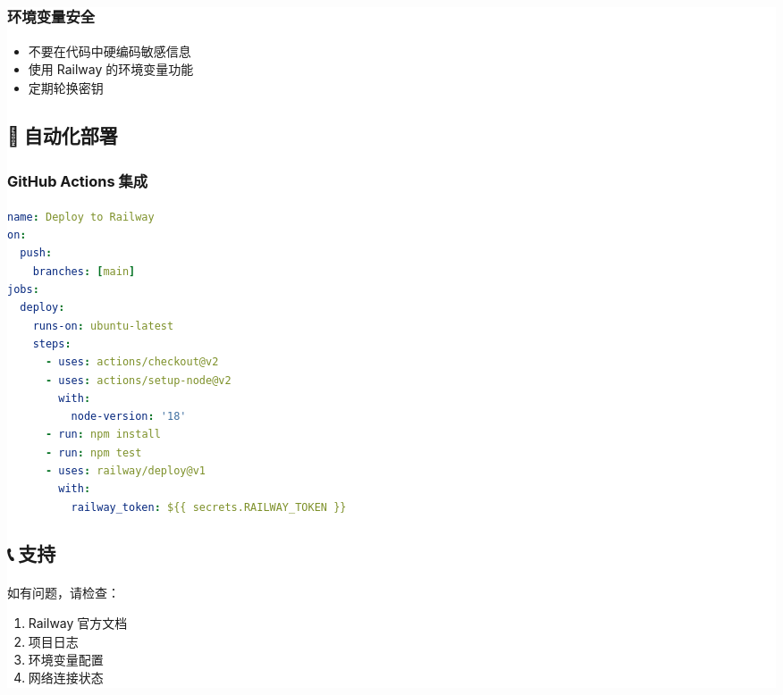 ### 环境变量安全
- 不要在代码中硬编码敏感信息
- 使用 Railway 的环境变量功能
- 定期轮换密钥

## 🚀 自动化部署

### GitHub Actions 集成
```yaml
name: Deploy to Railway
on:
  push:
    branches: [main]
jobs:
  deploy:
    runs-on: ubuntu-latest
    steps:
      - uses: actions/checkout@v2
      - uses: actions/setup-node@v2
        with:
          node-version: '18'
      - run: npm install
      - run: npm test
      - uses: railway/deploy@v1
        with:
          railway_token: ${{ secrets.RAILWAY_TOKEN }}
```

## 📞 支持

如有问题，请检查：
1. Railway 官方文档
2. 项目日志
3. 环境变量配置
4. 网络连接状态 